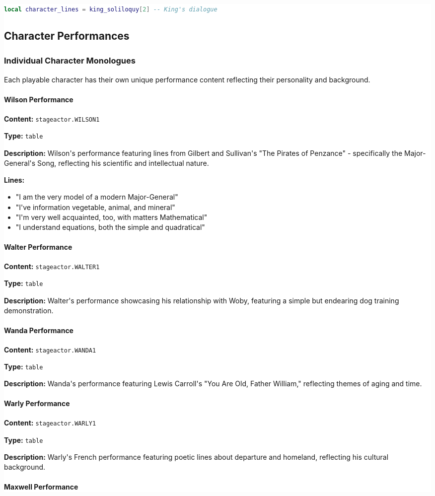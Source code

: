 ```lua
local character_lines = king_soliloquy[2] -- King's dialogue
```

## Character Performances

### Individual Character Monologues

Each playable character has their own unique performance content reflecting their personality and background.

#### Wilson Performance

**Content:** `stageactor.WILSON1`

**Type:** `table`

**Description:**
Wilson's performance featuring lines from Gilbert and Sullivan's "The Pirates of Penzance" - specifically the Major-General's Song, reflecting his scientific and intellectual nature.

**Lines:**
- "I am the very model of a modern Major-General"
- "I've information vegetable, animal, and mineral"
- "I'm very well acquainted, too, with matters Mathematical"
- "I understand equations, both the simple and quadratical"

#### Walter Performance

**Content:** `stageactor.WALTER1`

**Type:** `table`

**Description:**
Walter's performance showcasing his relationship with Woby, featuring a simple but endearing dog training demonstration.

#### Wanda Performance

**Content:** `stageactor.WANDA1`

**Type:** `table`

**Description:**
Wanda's performance featuring Lewis Carroll's "You Are Old, Father William," reflecting themes of aging and time.

#### Warly Performance

**Content:** `stageactor.WARLY1`

**Type:** `table`

**Description:**
Warly's French performance featuring poetic lines about departure and homeland, reflecting his cultural background.

#### Maxwell Performance

